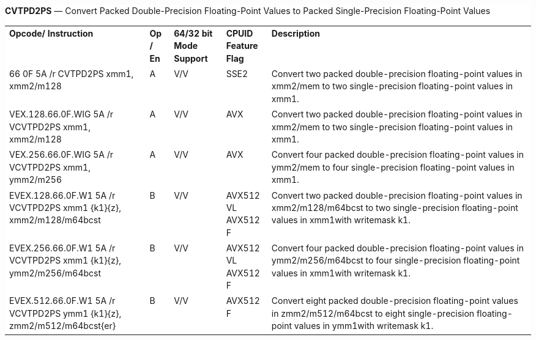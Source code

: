 <b>CVTPD2PS</b> — Convert Packed Double-Precision Floating-Point Values to Packed Single-Precision
Floating-Point Values
<table>
	<tr>
		<td><b>Opcode/ Instruction</b></td>
		<td><b>Op / En</b></td>
		<td><b>64/32 bit Mode Support</b></td>
		<td><b>CPUID Feature Flag</b></td>
		<td><b>Description</b></td>
	</tr>
	<tr>
		<td>66 0F 5A /r CVTPD2PS xmm1, xmm2/m128</td>
		<td>A</td>
		<td>V/V</td>
		<td>SSE2</td>
		<td>Convert two packed double-precision floating-point values in xmm2/mem to two single-precision floating-point values in xmm1.</td>
	</tr>
	<tr>
		<td>VEX.128.66.0F.WIG 5A /r VCVTPD2PS xmm1, xmm2/m128</td>
		<td>A</td>
		<td>V/V</td>
		<td>AVX</td>
		<td>Convert two packed double-precision floating-point values in xmm2/mem to two single-precision floating-point values in xmm1.</td>
	</tr>
	<tr>
		<td>VEX.256.66.0F.WIG 5A /r VCVTPD2PS xmm1, ymm2/m256</td>
		<td>A</td>
		<td>V/V</td>
		<td>AVX</td>
		<td>Convert four packed double-precision floating-point values in ymm2/mem to four single-precision floating-point values in xmm1.</td>
	</tr>
	<tr>
		<td>EVEX.128.66.0F.W1 5A /r VCVTPD2PS xmm1 {k1}{z}, xmm2/m128/m64bcst</td>
		<td>B</td>
		<td>V/V</td>
		<td>AVX512VL AVX512F</td>
		<td>Convert two packed double-precision floating-point values in xmm2/m128/m64bcst to two single-precision floating-point values in xmm1with writemask k1.</td>
	</tr>
	<tr>
		<td>EVEX.256.66.0F.W1 5A /r VCVTPD2PS xmm1 {k1}{z}, ymm2/m256/m64bcst</td>
		<td>B</td>
		<td>V/V</td>
		<td>AVX512VL AVX512F</td>
		<td>Convert four packed double-precision floating-point values in ymm2/m256/m64bcst to four single-precision floating-point values in xmm1with writemask k1.</td>
	</tr>
	<tr>
		<td>EVEX.512.66.0F.W1 5A /r VCVTPD2PS ymm1 {k1}{z}, zmm2/m512/m64bcst{er}</td>
		<td>B</td>
		<td>V/V</td>
		<td>AVX512F</td>
		<td>Convert eight packed double-precision floating-point values in zmm2/m512/m64bcst to eight single-precision floating-point values in ymm1with writemask k1.</td>
	</tr>
</table>
